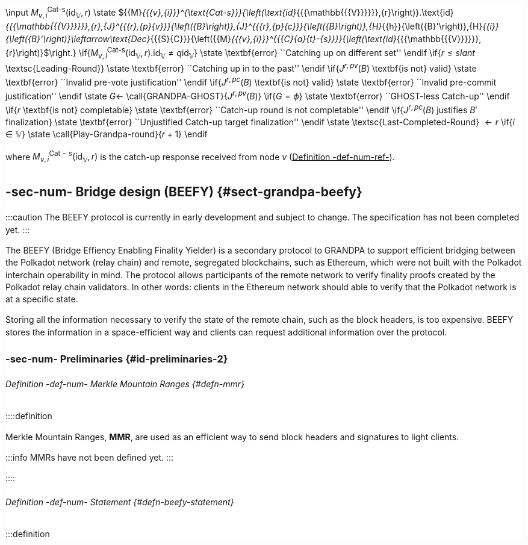 \input ${{M}_{{{v},{i}}}^{\text{Cat-s}}}{\left(\text{id}_{{{\mathbb{{{V}}}}}},{r}\right)}$ \state ${{M}_{{{v},{i}}}^{\text{Cat-s}}}{\left(\text{id}_{{{\mathbb{{{V}}}}}},{r}\right)}.\text{id}_{{{\mathbb{{{V}}}}}},{r},{J}^{{{r},{p}{v}}}{\left({B}\right)},{J}^{{{r},{p}{c}}}{\left({B}\right)},{H}_{{h}}{\left({B}'\right)},{H}_{{i}}{\left({B}'\right)}\leftarrow\text{Dec}_{{{S}{C}}}{\left({{M}_{{{v},{i}}}^{{{C}{a}{t}-{s}}}}{\left(\text{id}_{{{\mathbb{{{V}}}}}},{r}\right)}$\right.} \if{${{M}_{{{v},{i}}}^{\text{Cat-s}}}{\left(\text{id}_{{{\mathbb{{{V}}}}}},{r}\right)}.\text{id}_{{{\mathbb{{{V}}}}}}\ne{q}\text{id}_{{{\mathbb{{{V}}}}}}$} \state \textbf{error} \`\`Catching up on different set'' \endif \if{${r}\leq{s}{l}{a}{n}{t}$ \textsc{Leading-Round}} \state \textbf{error} \`\`Catching up in to the past'' \endif \if{${J}^{{{r},{p}{v}}}{\left({B}\right)}$ \textbf{is not} valid} \state \textbf{error} \`\`Invalid pre-vote justification'' \endif \if{${J}^{{{r},{p}{c}}}{\left({B}\right)}$ \textbf{is not} valid} \state \textbf{error} \`\`Invalid pre-commit justification'' \endif \state ${G}\leftarrow$ \call{GRANDPA-GHOST}{${J}^{{{r},{p}{v}}}{\left({B}\right)}$} \if{${G}=\phi$} \state \textbf{error} \`\`GHOST-less Catch-up'' \endif \if{${r}$ \textbf{is not} completable} \state \textbf{error} \`\`Catch-up round is not completable'' \endif \if{${J}^{{{r},{p}{c}}}{\left({B}\right)}$ justifies ${B}'$ finalization} \state \textbf{error} \`\`Unjustified Catch-up target finalization'' \endif \state \textsc{Last-Completed-Round} $\leftarrow{r}$ \if{${i}\in{\mathbb{{{V}}}}$} \state \call{Play-Grandpa-round}{${r}+{1}$} \endif

where ${{M}_{{{v},{i}}}^{{\text{Cat}-{s}}}}{\left(\text{id}_{{{\mathbb{{V}}}}},{r}\right)}$ is the catch-up response received from node ${v}$ ([Definition -def-num-ref-](chap-networking#defn-grandpa-catchup-response-msg)).

## -sec-num- Bridge design (BEEFY) {#sect-grandpa-beefy}

:::caution
The BEEFY protocol is currently in early development and subject to change. The specification has not been completed yet.
:::

The BEEFY (Bridge Effiency Enabling Finality Yielder) is a secondary protocol to GRANDPA to support efficient bridging between the Polkadot network (relay chain) and remote, segregated blockchains, such as Ethereum, which were not built with the Polkadot interchain operability in mind. The protocol allows participants of the remote network to verify finality proofs created by the Polkadot relay chain validators. In other words: clients in the Ethereum network should able to verify that the Polkadot network is at a specific state.

Storing all the information necessary to verify the state of the remote chain, such as the block headers, is too expensive. BEEFY stores the information in a space-efficient way and clients can request additional information over the protocol.

### -sec-num- Preliminaries {#id-preliminaries-2}

###### Definition -def-num- Merkle Mountain Ranges {#defn-mmr}
::::definition

Merkle Mountain Ranges, **MMR**, are used as an efficient way to send block headers and signatures to light clients.

:::info
MMRs have not been defined yet.
:::

::::
###### Definition -def-num- Statement {#defn-beefy-statement}
:::definition
